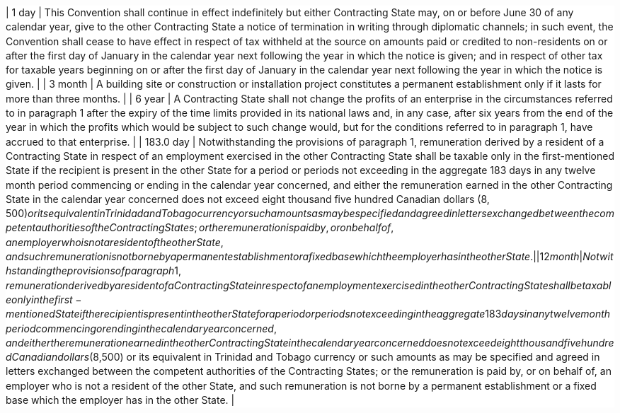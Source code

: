| 1 day      | This Convention shall continue in effect indefinitely but either Contracting State may, on or before June 30 of any calendar year, give to the other Contracting State a notice of termination in writing through diplomatic channels; in such event, the Convention shall cease to have effect in respect of tax withheld at the source on amounts paid or credited to non-residents on or after the first day of January in the calendar year next following the year in which the notice is given; and in respect of other tax for taxable years beginning on or after the first day of January in the calendar year next following the year in which the notice is given.                                                                                                                                                                                                                                                                                                                                                                                             |
| 3 month    | A building site or construction or installation project constitutes a permanent establishment only if it lasts for more than three months.                                                                                                                                                                                                                                                                                                                                                                                                                                                                                                                                                                                                                                                                                                                                                                                                                                                                                                                                |
| 6 year     | A Contracting State shall not change the profits of an enterprise in the circumstances referred to in paragraph 1 after the expiry of the time limits provided in its national laws and, in any case, after six years from the end of the year in which the profits which would be subject to such change would, but for the conditions referred to in paragraph 1, have accrued to that enterprise.                                                                                                                                                                                                                                                                                                                                                                                                                                                                                                                                                                                                                                                                      |
| 183.0 day  | Notwithstanding the provisions of paragraph 1, remuneration derived by a resident of a Contracting State in respect of an employment exercised in the other Contracting State shall be taxable only in the first-mentioned State if the recipient is present in the other State for a period or periods not exceeding in the aggregate 183 days in any twelve month period commencing or ending in the calendar year concerned, and either the remuneration earned in the other Contracting State in the calendar year concerned does not exceed eight thousand five hundred Canadian dollars ($8,500) or its equivalent in Trinidad and Tobago currency or such amounts as may be specified and agreed in letters exchanged between the competent authorities of the Contracting States; or the remuneration is paid by, or on behalf of, an employer who is not a resident of the other State, and such remuneration is not borne by a permanent establishment or a fixed base which the employer has in the other State.                                               |
| 12 month   | Notwithstanding the provisions of paragraph 1, remuneration derived by a resident of a Contracting State in respect of an employment exercised in the other Contracting State shall be taxable only in the first-mentioned State if the recipient is present in the other State for a period or periods not exceeding in the aggregate 183 days in any twelve month period commencing or ending in the calendar year concerned, and either the remuneration earned in the other Contracting State in the calendar year concerned does not exceed eight thousand five hundred Canadian dollars ($8,500) or its equivalent in Trinidad and Tobago currency or such amounts as may be specified and agreed in letters exchanged between the competent authorities of the Contracting States; or the remuneration is paid by, or on behalf of, an employer who is not a resident of the other State, and such remuneration is not borne by a permanent establishment or a fixed base which the employer has in the other State.                                               |